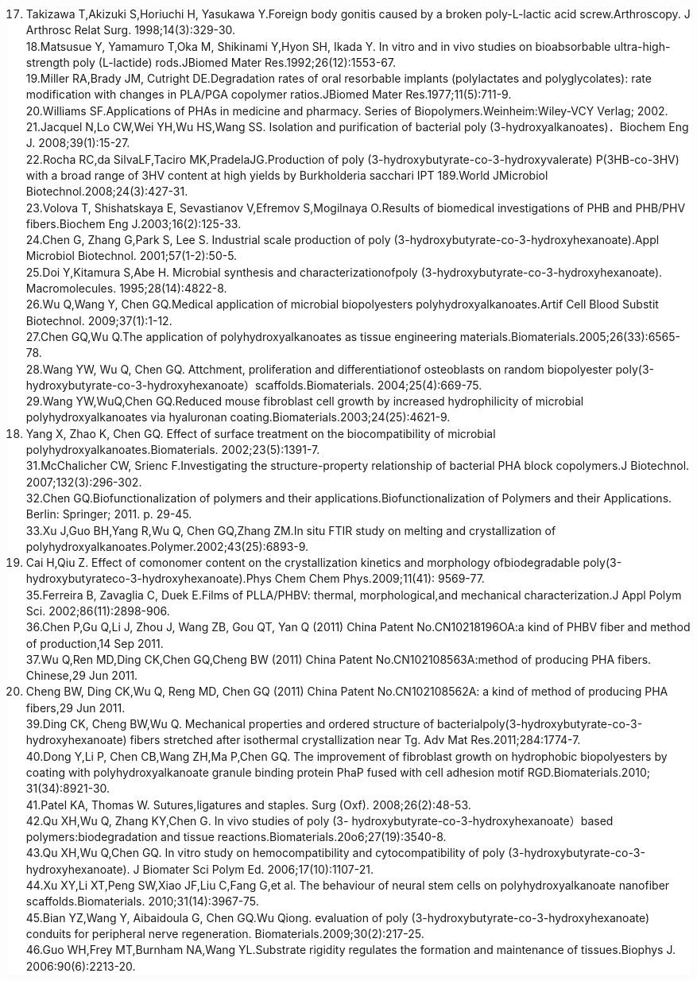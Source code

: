 17. Takizawa T,Akizuki S,Horiuchi H, Yasukawa Y.Foreign body gonitis caused by a broken poly-L-lactic acid screw.Arthroscopy. J Arthrosc Relat Surg. 1998;14(3):329-30.   
18.Matsusue Y, Yamamuro T,Oka M, Shikinami Y,Hyon SH, Ikada Y. In vitro and in vivo studies on bioabsorbable ultra-high-strength poly (L-lactide) rods.JBiomed Mater Res.1992;26(12):1553-67.   
19.Miller RA,Brady JM, Cutright DE.Degradation rates of oral resorbable implants (polylactates and polyglycolates): rate modification with changes in PLA/PGA copolymer ratios.JBiomed Mater Res.1977;11(5):711-9.   
20.Williams SF.Applications of PHAs in medicine and pharmacy. Series of Biopolymers.Weinheim:Wiley-VCY Verlag; 2002.   
21.Jacquel N,Lo CW,Wei YH,Wu HS,Wang SS. Isolation and purification of bacterial poly (3-hydroxyalkanoates)．Biochem Eng J. 2008;39(1):15-27.   
22.Rocha RC,da SilvaLF,Taciro MK,PradelaJG.Production of poly (3-hydroxybutyrate-co-3-hydroxyvalerate) P(3HB-co-3HV) with a broad range of 3HV content at high yields by Burkholderia sacchari IPT 189.World JMicrobiol Biotechnol.2008;24(3):427-31.   
23.Volova T, Shishatskaya E, Sevastianov V,Efremov S,Mogilnaya O.Results of biomedical investigations of PHB and PHB/PHV fibers.Biochem Eng J.2003;16(2):125-33.   
24.Chen G, Zhang G,Park S, Lee S. Industrial scale production of poly (3-hydroxybutyrate-co-3-hydroxyhexanoate).Appl Microbiol Biotechnol. 2001;57(1-2):50-5.   
25.Doi Y,Kitamura S,Abe H. Microbial synthesis and characterizationofpoly (3-hydroxybutyrate-co-3-hydroxyhexanoate). Macromolecules. 1995;28(14):4822-8.   
26.Wu Q,Wang Y, Chen GQ.Medical application of microbial biopolyesters polyhydroxyalkanoates.Artif Cell Blood Substit Biotechnol. 2009;37(1):1-12.   
27.Chen GQ,Wu Q.The application of polyhydroxyalkanoates as tissue engineering materials.Biomaterials.2005;26(33):6565-78.   
28.Wang YW, Wu Q, Chen GQ. Attchment, proliferation and differentiationof osteoblasts on random biopolyester poly(3-hydroxybutyrate-co-3-hydroxyhexanoate）scaffolds.Biomaterials. 2004;25(4):669-75.   
29.Wang YW,WuQ,Chen GQ.Reduced mouse fibroblast cell growth by increased hydrophilicity of microbial polyhydroxyalkanoates via hyaluronan coating.Biomaterials.2003;24(25):4621-9.   
30. Yang X, Zhao K, Chen GQ. Effect of surface treatment on the biocompatibility of microbial polyhydroxyalkanoates.Biomaterials. 2002;23(5):1391-7.   
31.McChalicher CW, Srienc F.Investigating the structure-property relationship of bacterial PHA block copolymers.J Biotechnol. 2007;132(3):296-302.   
32.Chen GQ.Biofunctionalization of polymers and their applications.Biofunctionalization of Polymers and their Applications. Berlin: Springer; 2011. p. 29-45.   
33.Xu J,Guo BH,Yang R,Wu Q, Chen GQ,Zhang ZM.In situ FTIR study on melting and crystallization of polyhydroxyalkanoates.Polymer.2002;43(25):6893-9.   
34. Cai H,Qiu Z. Effect of comonomer content on the crystallization kinetics and morphology ofbiodegradable poly(3-hydroxybutyrateco-3-hydroxyhexanoate).Phys Chem Chem Phys.2009;11(41): 9569-77.   
35.Ferreira B, Zavaglia C, Duek E.Films of PLLA/PHBV: thermal, morphological,and mechanical characterization.J Appl Polym Sci. 2002;86(11):2898-906.   
36.Chen P,Gu Q,Li J, Zhou J, Wang ZB, Gou QT, Yan Q (2011) China Patent No.CN10218196OA:a kind of PHBV fiber and method of production,14 Sep 2011.   
37.Wu Q,Ren MD,Ding CK,Chen GQ,Cheng BW (2011) China Patent No.CN102108563A:method of producing PHA fibers. Chinese,29 Jun 2011.   
38. Cheng BW, Ding CK,Wu Q, Reng MD, Chen GQ (2011) China Patent No.CN102108562A: a kind of method of producing PHA fibers,29 Jun 2011.   
39.Ding CK, Cheng BW,Wu Q. Mechanical properties and ordered structure of bacterialpoly(3-hydroxybutyrate-co-3-hydroxyhexanoate) fibers stretched after isothermal crystallization near Tg. Adv Mat Res.2011;284:1774-7.   
40.Dong Y,Li P, Chen CB,Wang ZH,Ma P,Chen GQ. The improvement of fibroblast growth on hydrophobic biopolyesters by coating with polyhydroxyalkanoate granule binding protein PhaP fused with cell adhesion motif RGD.Biomaterials.2010; 31(34):8921-30.   
41.Patel KA, Thomas W. Sutures,ligatures and staples. Surg (Oxf). 2008;26(2):48-53.   
42.Qu XH,Wu Q, Zhang KY,Chen G. In vivo studies of poly (3- hydroxybutyrate-co-3-hydroxyhexanoate）based polymers:biodegradation and tissue reactions.Biomaterials.20o6;27(19):3540-8.   
43.Qu XH,Wu Q,Chen GQ. In vitro study on hemocompatibility and cytocompatibility of poly (3-hydroxybutyrate-co-3-hydroxyhexanoate). J Biomater Sci Polym Ed. 2006;17(10):1107-21.   
44.Xu XY,Li XT,Peng SW,Xiao JF,Liu C,Fang G,et al. The behaviour of neural stem cells on polyhydroxyalkanoate nanofiber scaffolds.Biomaterials. 2010;31(14):3967-75.   
45.Bian YZ,Wang Y, Aibaidoula G, Chen GQ.Wu Qiong. evaluation of poly (3-hydroxybutyrate-co-3-hydroxyhexanoate) conduits for peripheral nerve regeneration. Biomaterials.2009;30(2):217-25.   
46.Guo WH,Frey MT,Burnham NA,Wang YL.Substrate rigidity regulates the formation and maintenance of tissues.Biophys J. 2006:90(6):2213-20.   